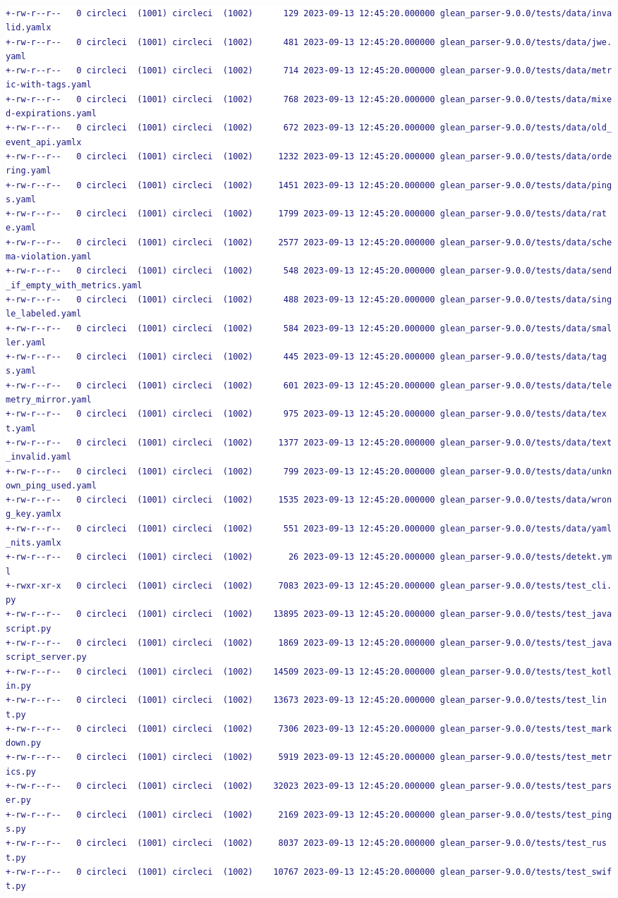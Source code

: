 ```diff
+-rw-r--r--   0 circleci  (1001) circleci  (1002)      129 2023-09-13 12:45:20.000000 glean_parser-9.0.0/tests/data/invalid.yamlx
+-rw-r--r--   0 circleci  (1001) circleci  (1002)      481 2023-09-13 12:45:20.000000 glean_parser-9.0.0/tests/data/jwe.yaml
+-rw-r--r--   0 circleci  (1001) circleci  (1002)      714 2023-09-13 12:45:20.000000 glean_parser-9.0.0/tests/data/metric-with-tags.yaml
+-rw-r--r--   0 circleci  (1001) circleci  (1002)      768 2023-09-13 12:45:20.000000 glean_parser-9.0.0/tests/data/mixed-expirations.yaml
+-rw-r--r--   0 circleci  (1001) circleci  (1002)      672 2023-09-13 12:45:20.000000 glean_parser-9.0.0/tests/data/old_event_api.yamlx
+-rw-r--r--   0 circleci  (1001) circleci  (1002)     1232 2023-09-13 12:45:20.000000 glean_parser-9.0.0/tests/data/ordering.yaml
+-rw-r--r--   0 circleci  (1001) circleci  (1002)     1451 2023-09-13 12:45:20.000000 glean_parser-9.0.0/tests/data/pings.yaml
+-rw-r--r--   0 circleci  (1001) circleci  (1002)     1799 2023-09-13 12:45:20.000000 glean_parser-9.0.0/tests/data/rate.yaml
+-rw-r--r--   0 circleci  (1001) circleci  (1002)     2577 2023-09-13 12:45:20.000000 glean_parser-9.0.0/tests/data/schema-violation.yaml
+-rw-r--r--   0 circleci  (1001) circleci  (1002)      548 2023-09-13 12:45:20.000000 glean_parser-9.0.0/tests/data/send_if_empty_with_metrics.yaml
+-rw-r--r--   0 circleci  (1001) circleci  (1002)      488 2023-09-13 12:45:20.000000 glean_parser-9.0.0/tests/data/single_labeled.yaml
+-rw-r--r--   0 circleci  (1001) circleci  (1002)      584 2023-09-13 12:45:20.000000 glean_parser-9.0.0/tests/data/smaller.yaml
+-rw-r--r--   0 circleci  (1001) circleci  (1002)      445 2023-09-13 12:45:20.000000 glean_parser-9.0.0/tests/data/tags.yaml
+-rw-r--r--   0 circleci  (1001) circleci  (1002)      601 2023-09-13 12:45:20.000000 glean_parser-9.0.0/tests/data/telemetry_mirror.yaml
+-rw-r--r--   0 circleci  (1001) circleci  (1002)      975 2023-09-13 12:45:20.000000 glean_parser-9.0.0/tests/data/text.yaml
+-rw-r--r--   0 circleci  (1001) circleci  (1002)     1377 2023-09-13 12:45:20.000000 glean_parser-9.0.0/tests/data/text_invalid.yaml
+-rw-r--r--   0 circleci  (1001) circleci  (1002)      799 2023-09-13 12:45:20.000000 glean_parser-9.0.0/tests/data/unknown_ping_used.yaml
+-rw-r--r--   0 circleci  (1001) circleci  (1002)     1535 2023-09-13 12:45:20.000000 glean_parser-9.0.0/tests/data/wrong_key.yamlx
+-rw-r--r--   0 circleci  (1001) circleci  (1002)      551 2023-09-13 12:45:20.000000 glean_parser-9.0.0/tests/data/yaml_nits.yamlx
+-rw-r--r--   0 circleci  (1001) circleci  (1002)       26 2023-09-13 12:45:20.000000 glean_parser-9.0.0/tests/detekt.yml
+-rwxr-xr-x   0 circleci  (1001) circleci  (1002)     7083 2023-09-13 12:45:20.000000 glean_parser-9.0.0/tests/test_cli.py
+-rw-r--r--   0 circleci  (1001) circleci  (1002)    13895 2023-09-13 12:45:20.000000 glean_parser-9.0.0/tests/test_javascript.py
+-rw-r--r--   0 circleci  (1001) circleci  (1002)     1869 2023-09-13 12:45:20.000000 glean_parser-9.0.0/tests/test_javascript_server.py
+-rw-r--r--   0 circleci  (1001) circleci  (1002)    14509 2023-09-13 12:45:20.000000 glean_parser-9.0.0/tests/test_kotlin.py
+-rw-r--r--   0 circleci  (1001) circleci  (1002)    13673 2023-09-13 12:45:20.000000 glean_parser-9.0.0/tests/test_lint.py
+-rw-r--r--   0 circleci  (1001) circleci  (1002)     7306 2023-09-13 12:45:20.000000 glean_parser-9.0.0/tests/test_markdown.py
+-rw-r--r--   0 circleci  (1001) circleci  (1002)     5919 2023-09-13 12:45:20.000000 glean_parser-9.0.0/tests/test_metrics.py
+-rw-r--r--   0 circleci  (1001) circleci  (1002)    32023 2023-09-13 12:45:20.000000 glean_parser-9.0.0/tests/test_parser.py
+-rw-r--r--   0 circleci  (1001) circleci  (1002)     2169 2023-09-13 12:45:20.000000 glean_parser-9.0.0/tests/test_pings.py
+-rw-r--r--   0 circleci  (1001) circleci  (1002)     8037 2023-09-13 12:45:20.000000 glean_parser-9.0.0/tests/test_rust.py
+-rw-r--r--   0 circleci  (1001) circleci  (1002)    10767 2023-09-13 12:45:20.000000 glean_parser-9.0.0/tests/test_swift.py
```
